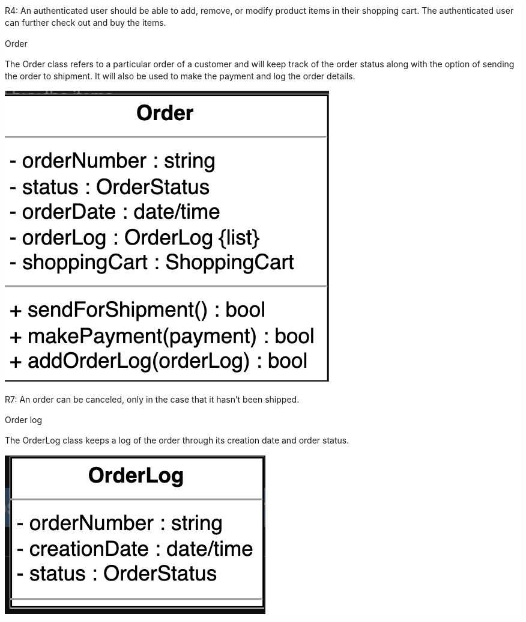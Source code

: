 R4: An authenticated user should be able to add, remove, or modify product items in their shopping cart. The authenticated user can further check out and buy the items.

Order

The Order class refers to a particular order of a customer and will keep track of the order status along with the option of sending the order to shipment. It will also be used to make the payment and log the order details.

![img_12.png](img_12.png)

R7: An order can be canceled, only in the case that it hasn’t been shipped.

Order log

The OrderLog class keeps a log of the order through its creation date and order status.

![img_13.png](img_13.png)
